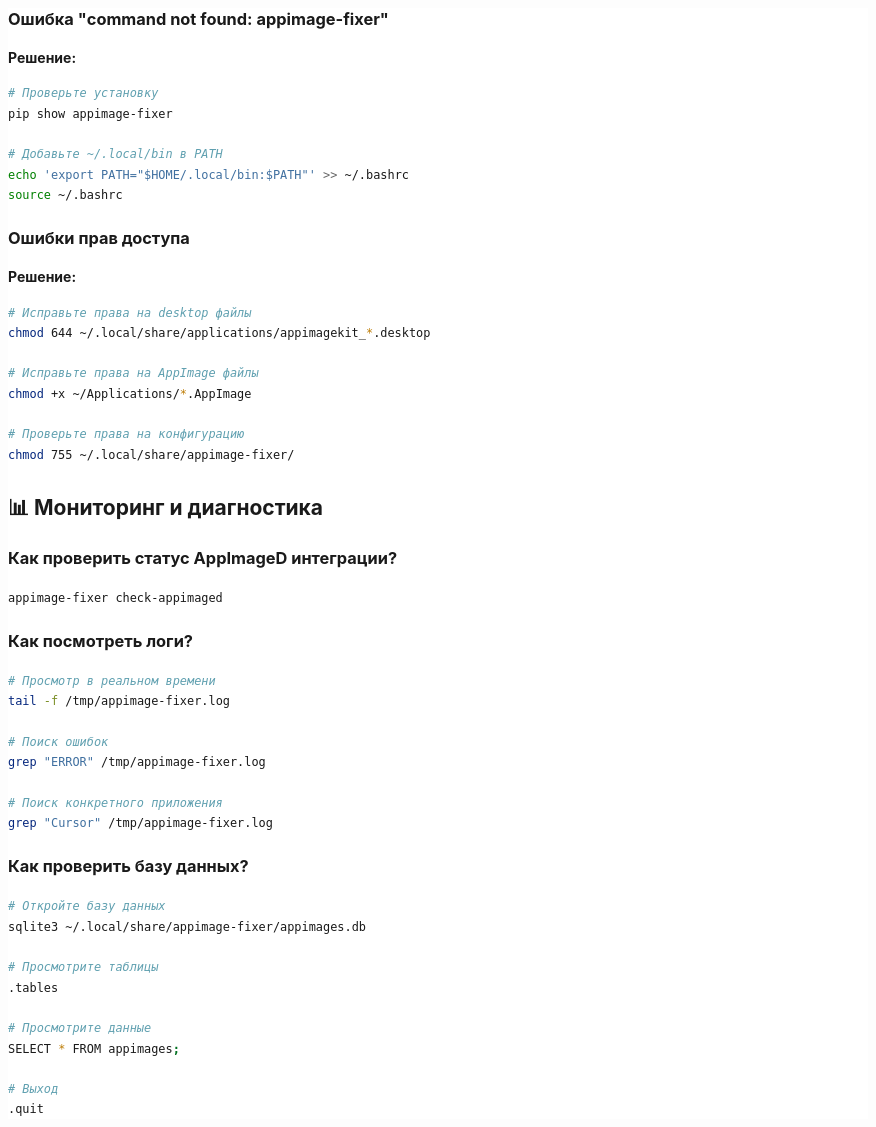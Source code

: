 ### Ошибка "command not found: appimage-fixer"

**Решение:**
```bash
# Проверьте установку
pip show appimage-fixer

# Добавьте ~/.local/bin в PATH
echo 'export PATH="$HOME/.local/bin:$PATH"' >> ~/.bashrc
source ~/.bashrc
```

### Ошибки прав доступа

**Решение:**
```bash
# Исправьте права на desktop файлы
chmod 644 ~/.local/share/applications/appimagekit_*.desktop

# Исправьте права на AppImage файлы
chmod +x ~/Applications/*.AppImage

# Проверьте права на конфигурацию
chmod 755 ~/.local/share/appimage-fixer/
```

## 📊 Мониторинг и диагностика

### Как проверить статус AppImageD интеграции?

```bash
appimage-fixer check-appimaged
```

### Как посмотреть логи?

```bash
# Просмотр в реальном времени
tail -f /tmp/appimage-fixer.log

# Поиск ошибок
grep "ERROR" /tmp/appimage-fixer.log

# Поиск конкретного приложения
grep "Cursor" /tmp/appimage-fixer.log
```

### Как проверить базу данных?

```bash
# Откройте базу данных
sqlite3 ~/.local/share/appimage-fixer/appimages.db

# Просмотрите таблицы
.tables

# Просмотрите данные
SELECT * FROM appimages;

# Выход
.quit
```

